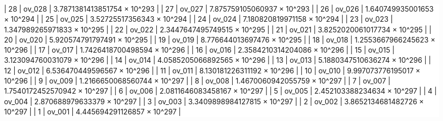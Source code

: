 | 28 | ov_028 | 3.7871381413851754 × 10^293 |
| 27 | ov_027 | 7.875759105060937 × 10^293 |
| 26 | ov_026 | 1.640749935001653 × 10^294 |
| 25 | ov_025 | 3.52725517356343 × 10^294 |
| 24 | ov_024 | 7.180820819971158 × 10^294 |
| 23 | ov_023 | 1.347989265971833 × 10^295 |
| 22 | ov_022 | 2.3447647495749515 × 10^295 |
| 21 | ov_021 | 3.8252020061017734 × 10^295 |
| 20 | ov_020 | 5.920574791797491 × 10^295 |
| 19 | ov_019 | 8.776644013697476 × 10^295 |
| 18 | ov_018 | 1.2553667966245623 × 10^296 |
| 17 | ov_017 | 1.7426418700498594 × 10^296 |
| 16 | ov_016 | 2.3584210314204086 × 10^296 |
| 15 | ov_015 | 3.123094760031079 × 10^296 |
| 14 | ov_014 | 4.0585205066892565 × 10^296 |
| 13 | ov_013 | 5.1880347510636274 × 10^296 |
| 12 | ov_012 | 6.536470449596567 × 10^296 |
| 11 | ov_011 | 8.130181226311192 × 10^296 |
| 10 | ov_010 | 9.997073776195017 × 10^296 |
| 9 | ov_009 | 1.2166650068560744 × 10^297 |
| 8 | ov_008 | 1.4670060942055759 × 10^297 |
| 7 | ov_007 | 1.7540172452570942 × 10^297 |
| 6 | ov_006 | 2.0811646083458167 × 10^297 |
| 5 | ov_005 | 2.452103388234634 × 10^297 |
| 4 | ov_004 | 2.870688979633379 × 10^297 |
| 3 | ov_003 | 3.3409898984127815 × 10^297 |
| 2 | ov_002 | 3.8652134681482726 × 10^297 |
| 1 | ov_001 | 4.445694291126857 × 10^297 |

